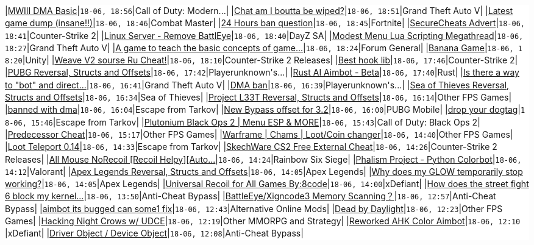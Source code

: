 |[MWIII DMA Basic](https://www.unknowncheats.me/forum/call-of-duty-modern-warfare-iii/619202-mwiii-dma-basic.html)|`18-06, 18:56`|Call of Duty: Modern...|
|[Chat am I boutta be wiped?](https://www.unknowncheats.me/forum/grand-theft-auto-v/642127-chat-am-boutta-wiped.html)|`18-06, 18:51`|Grand Theft Auto V|
|[Latest game dump (insane!!)](https://www.unknowncheats.me/forum/combat-master/642533-game-dump-insane.html)|`18-06, 18:46`|Combat Master|
|[24 Hours ban question](https://www.unknowncheats.me/forum/fortnite/642352-24-hours-ban-question.html)|`18-06, 18:45`|Fortnite|
|[SecureCheats Advert](https://www.unknowncheats.me/forum/counter-strike-2-a/642679-securecheats-advert.html)|`18-06, 18:41`|Counter-Strike 2|
|[Linux Server - Remove BattlEye](https://www.unknowncheats.me/forum/dayz-sa/640377-linux-server-remove-battleye.html)|`18-06, 18:40`|DayZ SA|
|[Modest Menu Lua Scripting Megathread](https://www.unknowncheats.me/forum/grand-theft-auto-v/463868-modest-menu-lua-scripting-megathread.html)|`18-06, 18:27`|Grand Theft Auto V|
|[A game to teach the basic concepts of game...](https://www.unknowncheats.me/forum/forum-general/622251-game-teach-basic-concepts-game-hacking.html)|`18-06, 18:24`|Forum General|
|[Banana Game](https://www.unknowncheats.me/forum/unity/642492-banana-game.html)|`18-06, 18:20`|Unity|
|[Weave V2 sourse Ru Cheat!](https://www.unknowncheats.me/forum/counter-strike-2-releases/639858-weave-v2-sourse-ru-cheat.html)|`18-06, 18:10`|Counter-Strike 2 Releases|
|[Best hook lib](https://www.unknowncheats.me/forum/counter-strike-2-a/641664-hook-lib.html)|`18-06, 17:46`|Counter-Strike 2|
|[PUBG Reversal, Structs and Offsets](https://www.unknowncheats.me/forum/playerunknown-s-battlegrounds/214976-pubg-reversal-structs-offsets.html)|`18-06, 17:42`|Playerunknown's...|
|[Rust AI Aimbot - Beta](https://www.unknowncheats.me/forum/rust/620721-rust-ai-aimbot-beta.html)|`18-06, 17:40`|Rust|
|[Is there a way to "bot" and direct...](https://www.unknowncheats.me/forum/grand-theft-auto-v/642663-bot-direct-localplayer-coord-tp.html)|`18-06, 16:41`|Grand Theft Auto V|
|[DMA ban](https://www.unknowncheats.me/forum/playerunknown-s-battlegrounds/631111-dma-ban.html)|`18-06, 16:39`|Playerunknown's...|
|[Sea of Thieves Reversal, Structs and Offsets](https://www.unknowncheats.me/forum/sea-of-thieves/278391-sea-thieves-reversal-structs-offsets.html)|`18-06, 16:34`|Sea of Thieves|
|[Project L33T Reversal, Structs and Offsets](https://www.unknowncheats.me/forum/other-fps-games/636499-project-l33t-reversal-structs-offsets.html)|`18-06, 16:14`|Other FPS Games|
|[banned with dma](https://www.unknowncheats.me/forum/escape-from-tarkov/642399-banned-dma.html)|`18-06, 16:04`|Escape from Tarkov|
|[New Bypass offset for 3.2](https://www.unknowncheats.me/forum/pubg-mobile/636893-bypass-offset-3-2-a.html)|`18-06, 16:00`|PUBG Mobile|
|[drop your dogtag](https://www.unknowncheats.me/forum/escape-from-tarkov/642660-drop-dogtag.html)|`18-06, 15:46`|Escape from Tarkov|
|[Plutonium Black Ops 2 \| Menu ESP & MORE](https://www.unknowncheats.me/forum/call-of-duty-black-ops-2-a/466909-plutonium-black-ops-2-menu-esp.html)|`18-06, 15:43`|Call of Duty: Black Ops 2|
|[Predecessor Cheat](https://www.unknowncheats.me/forum/other-fps-games/642658-predecessor-cheat.html)|`18-06, 15:17`|Other FPS Games|
|[Warframe \| Chams \| Loot/Coin changer](https://www.unknowncheats.me/forum/other-fps-games/600451-warframe-chams-loot-coin-changer.html)|`18-06, 14:40`|Other FPS Games|
|[Loot Teleport 0.14](https://www.unknowncheats.me/forum/escape-from-tarkov/618542-loot-teleport-0-14-a.html)|`18-06, 14:33`|Escape from Tarkov|
|[SkechWare CS2 Free External Cheat](https://www.unknowncheats.me/forum/counter-strike-2-releases/639949-skechware-cs2-free-external-cheat.html)|`18-06, 14:26`|Counter-Strike 2 Releases|
|[All Mouse NoRecoil \[Recoil Helpy\]\[Auto...](https://www.unknowncheats.me/forum/rainbow-six-siege/620039-mouse-norecoil-recoil-helpy-auto-config-probably-ud-universal.html)|`18-06, 14:24`|Rainbow Six Siege|
|[Phalism Project - Python Colorbot](https://www.unknowncheats.me/forum/valorant/642077-phalism-project-python-colorbot.html)|`18-06, 14:12`|Valorant|
|[Apex Legends Reversal, Structs and Offsets](https://www.unknowncheats.me/forum/apex-legends/319804-apex-legends-reversal-structs-offsets.html)|`18-06, 14:05`|Apex Legends|
|[Why does my GLOW temporarily stop working?](https://www.unknowncheats.me/forum/apex-legends/642653-glow-temporarily-stop.html)|`18-06, 14:05`|Apex Legends|
|[Universal Recoil for All Games By:8code](https://www.unknowncheats.me/forum/xdefiant/639384-universal-recoil-games-8code.html)|`18-06, 14:00`|xDefiant|
|[How does the street fight 6 block my kernel...](https://www.unknowncheats.me/forum/anti-cheat-bypass/642651-street-fight-6-block-kernel-analog-input.html)|`18-06, 13:50`|Anti-Cheat Bypass|
|[BattleEye/Xigncode3 Memory Scanning？](https://www.unknowncheats.me/forum/anti-cheat-bypass/642649-battleeye-xigncode3-memory-scanning.html)|`18-06, 12:57`|Anti-Cheat Bypass|
|[aimbot its bugged can some1 fix](https://www.unknowncheats.me/forum/alternative-online-mods/641522-aimbot-bugged-some1-fix.html)|`18-06, 12:43`|Alternative Online Mods|
|[Dead by Daylight](https://www.unknowncheats.me/forum/other-fps-games/178856-dead-daylight.html)|`18-06, 12:23`|Other FPS Games|
|[Hacking Night Crows w/ UDCE](https://www.unknowncheats.me/forum/other-mmorpg-and-strategy/641125-hacking-night-crows-udce.html)|`18-06, 12:19`|Other MMORPG and Strategy|
|[Reworked AHK Color Aimbot](https://www.unknowncheats.me/forum/xdefiant/640961-reworked-ahk-color-aimbot.html)|`18-06, 12:10`|xDefiant|
|[Driver Object / Device Object](https://www.unknowncheats.me/forum/anti-cheat-bypass/642644-driver-object-device-object.html)|`18-06, 12:08`|Anti-Cheat Bypass|